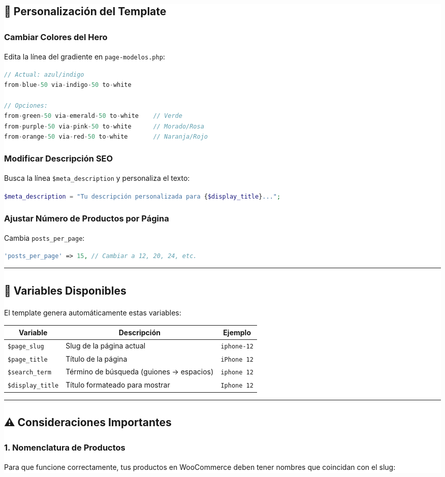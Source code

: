 ## 🎨 Personalización del Template

### Cambiar Colores del Hero

Edita la línea del gradiente en `page-modelos.php`:

```php
// Actual: azul/indigo
from-blue-50 via-indigo-50 to-white

// Opciones:
from-green-50 via-emerald-50 to-white    // Verde
from-purple-50 via-pink-50 to-white      // Morado/Rosa
from-orange-50 via-red-50 to-white       // Naranja/Rojo
```

### Modificar Descripción SEO

Busca la línea `$meta_description` y personaliza el texto:

```php
$meta_description = "Tu descripción personalizada para {$display_title}...";
```

### Ajustar Número de Productos por Página

Cambia `posts_per_page`:

```php
'posts_per_page' => 15, // Cambiar a 12, 20, 24, etc.
```

---

## 🔧 Variables Disponibles

El template genera automáticamente estas variables:

| Variable | Descripción | Ejemplo |
|----------|-------------|---------|
| `$page_slug` | Slug de la página actual | `iphone-12` |
| `$page_title` | Título de la página | `iPhone 12` |
| `$search_term` | Término de búsqueda (guiones → espacios) | `iphone 12` |
| `$display_title` | Título formateado para mostrar | `Iphone 12` |

---

## ⚠️ Consideraciones Importantes

### 1. **Nomenclatura de Productos**
Para que funcione correctamente, tus productos en WooCommerce deben tener nombres que coincidan con el slug:
